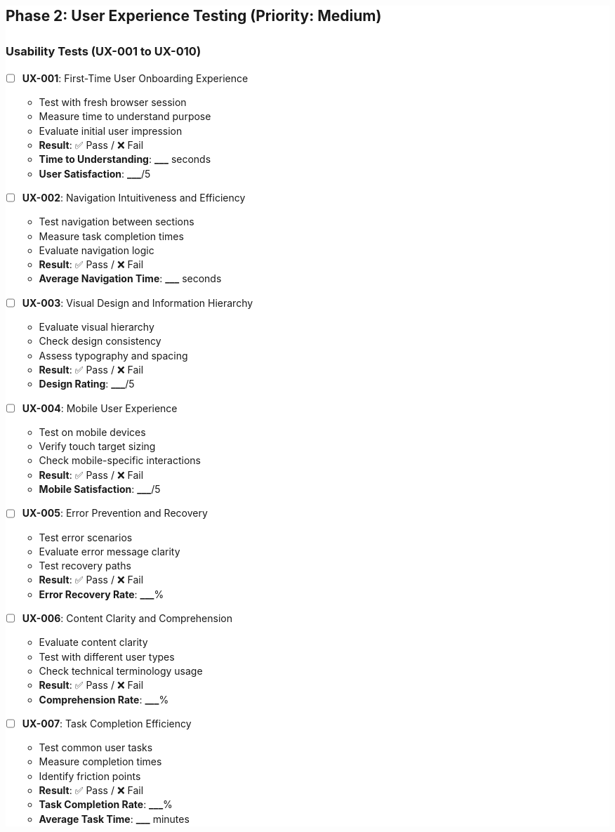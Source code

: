 ## Phase 2: User Experience Testing (Priority: Medium)

### Usability Tests (UX-001 to UX-010)

- [ ] **UX-001**: First-Time User Onboarding Experience
  - Test with fresh browser session
  - Measure time to understand purpose
  - Evaluate initial user impression
  - **Result**: ✅ Pass / ❌ Fail
  - **Time to Understanding**: **\_\_\_** seconds
  - **User Satisfaction**: **\_\_\_**/5

- [ ] **UX-002**: Navigation Intuitiveness and Efficiency
  - Test navigation between sections
  - Measure task completion times
  - Evaluate navigation logic
  - **Result**: ✅ Pass / ❌ Fail
  - **Average Navigation Time**: **\_\_\_** seconds

- [ ] **UX-003**: Visual Design and Information Hierarchy
  - Evaluate visual hierarchy
  - Check design consistency
  - Assess typography and spacing
  - **Result**: ✅ Pass / ❌ Fail
  - **Design Rating**: **\_\_\_**/5

- [ ] **UX-004**: Mobile User Experience
  - Test on mobile devices
  - Verify touch target sizing
  - Check mobile-specific interactions
  - **Result**: ✅ Pass / ❌ Fail
  - **Mobile Satisfaction**: **\_\_\_**/5

- [ ] **UX-005**: Error Prevention and Recovery
  - Test error scenarios
  - Evaluate error message clarity
  - Test recovery paths
  - **Result**: ✅ Pass / ❌ Fail
  - **Error Recovery Rate**: **\_\_\_**%

- [ ] **UX-006**: Content Clarity and Comprehension
  - Evaluate content clarity
  - Test with different user types
  - Check technical terminology usage
  - **Result**: ✅ Pass / ❌ Fail
  - **Comprehension Rate**: **\_\_\_**%

- [ ] **UX-007**: Task Completion Efficiency
  - Test common user tasks
  - Measure completion times
  - Identify friction points
  - **Result**: ✅ Pass / ❌ Fail
  - **Task Completion Rate**: **\_\_\_**%
  - **Average Task Time**: **\_\_\_** minutes
